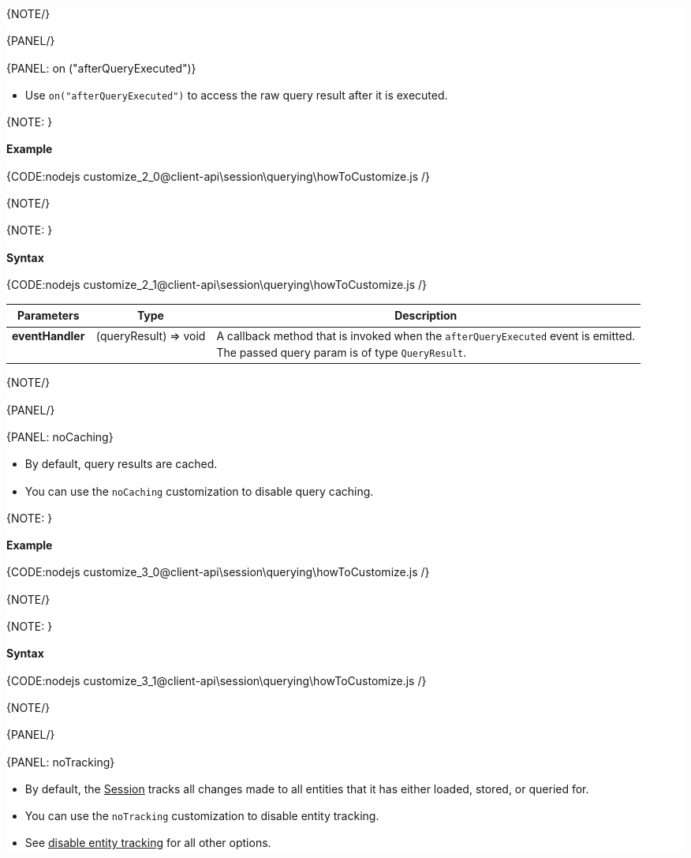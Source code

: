 {NOTE/}

{PANEL/}

{PANEL: on ("afterQueryExecuted")}

* Use `on("afterQueryExecuted")` to access the raw query result after it is executed.

{NOTE: }

**Example**

{CODE:nodejs customize_2_0@client-api\session\querying\howToCustomize.js /}

{NOTE/}

{NOTE: }

**Syntax**

{CODE:nodejs customize_2_1@client-api\session\querying\howToCustomize.js /}

| Parameters               | Type                  | Description                                                                                                                            |
|--------------------------|-----------------------|----------------------------------------------------------------------------------------------------------------------------------------|
| **eventHandler** | (queryResult) => void | A callback method that is invoked when the `afterQueryExecuted` event is emitted.<br> The passed query param is of type `QueryResult`. |

{NOTE/}

{PANEL/}

{PANEL: noCaching}
 
* By default, query results are cached.

* You can use the `noCaching` customization to disable query caching.

{NOTE: }

**Example**

{CODE:nodejs customize_3_0@client-api\session\querying\howToCustomize.js /}

{NOTE/}

{NOTE: }

**Syntax**

{CODE:nodejs customize_3_1@client-api\session\querying\howToCustomize.js /}

{NOTE/}

{PANEL/}

{PANEL: noTracking}

* By default, the [Session](../../../client-api/session/what-is-a-session-and-how-does-it-work) tracks all changes made to all entities that it has either loaded, stored, or queried for.

* You can use the `noTracking` customization to disable entity tracking.

* See [disable entity tracking](../../../client-api/session/configuration/how-to-disable-tracking) for all other options.
